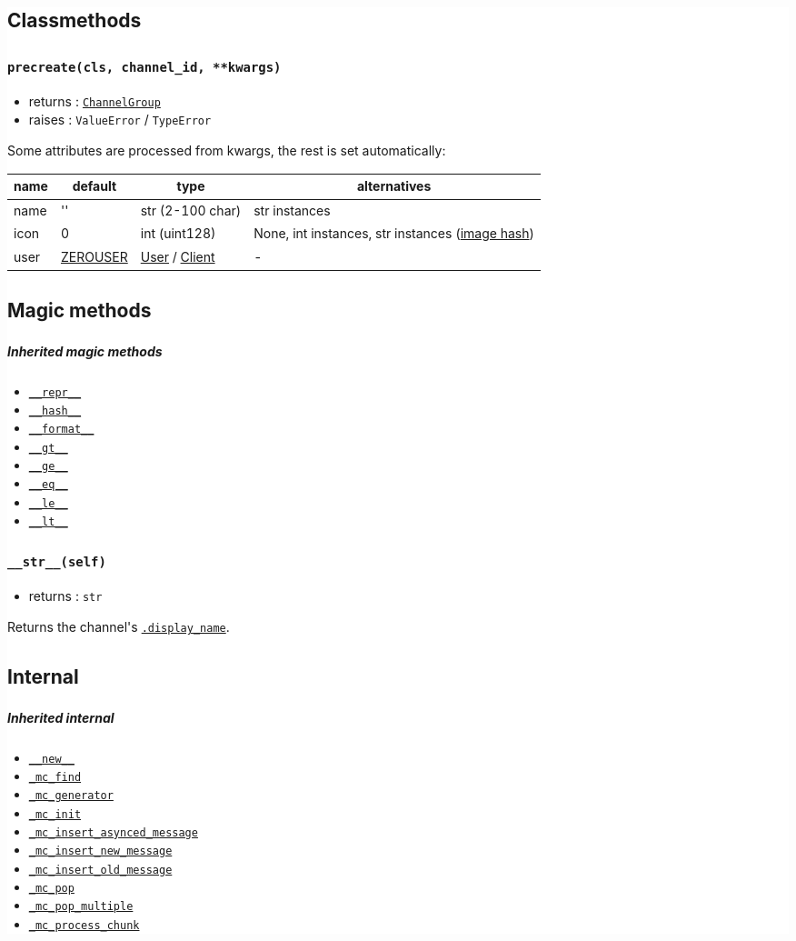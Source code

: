 ## Classmethods

### `precreate(cls, channel_id, **kwargs)`

- returns : [`ChannelGroup`](ChannelGroup.md)
- raises : `ValueError` / `TypeError`

Some attributes are processed from kwargs, the rest is set automatically:

| name      | default                   | type                                  | alternatives                                                                                                                                  |
|-----------|---------------------------|---------------------------------------|-----------------------------------------------------------------------------------------------------------------------------------------------|
| name      | ''                        | str (2-100 char)                      | str instances                                                                                                                                 |
| icon      | 0                         | int (uint128)                         | None, int instances, str instances ([image hash](https://github.com/discordapp/discord-api-docs/blob/master/docs/Reference.md#cdn-endpoints)) |
| user      | [ZEROUSER](ZEROUSER.md)   | [User](User.md) / [Client](Client.md) | -                                                                                                                                             |

## Magic methods

##### Inherited magic methods

- [`__repr__`](ChannelBase.md#__repr__self)
- [`__hash__`](ChannelBase.md#__hash__self)
- [`__format__`](ChannelBase.md#__format__selfcode)
- [`__gt__`](ChannelBase.md#__gt__-__ge__-__eq__-__ne__-__le__-__lt__)
- [`__ge__`](ChannelBase.md#__gt__-__ge__-__eq__-__ne__-__le__-__lt__)
- [`__eq__`](ChannelBase.md#__gt__-__ge__-__eq__-__ne__-__le__-__lt__)
- [`__le__`](ChannelBase.md#__gt__-__ge__-__eq__-__ne__-__le__-__lt__)
- [`__lt__`](ChannelBase.md#__gt__-__ge__-__eq__-__ne__-__le__-__lt__)

### `__str__(self)`

- returns : `str`

Returns the channel's [`.display_name`](#display_name).

## Internal

##### Inherited internal

- [`__new__`](ChannelBase.md#__new__clsdataclientnoneguildnone-magic-method)
- [`_mc_find`](ChannelTextBase.md#_mc_findchannelmessage_id-method)
- [`_mc_generator`](ChannelTextBase.md#_mc_generatorchannelafterbeforelimit-method)
- [`_mc_init`](ChannelTextBase.md#_mc_initchannel-method)
- [`_mc_insert_asynced_message`](ChannelTextBase.md#_mc_insert_asynced_messagechannelmessage-method)
- [`_mc_insert_new_message`](ChannelTextBase.md#_mc_insert_new_messagechannelmessage-method)
- [`_mc_insert_old_message`](ChannelTextBase.md#_mc_insert_old_messagechannelmessage-method)
- [`_mc_pop`](ChannelTextBase.md#_mc_popchannelmessage_id-method)
- [`_mc_pop_multiple`](ChannelTextBase.md#_mc_pop_multiplechannelmessage_ids-method)
- [`_mc_process_chunk`](ChannelTextBase.md#_mc_process_chunkchanneldata-method)
